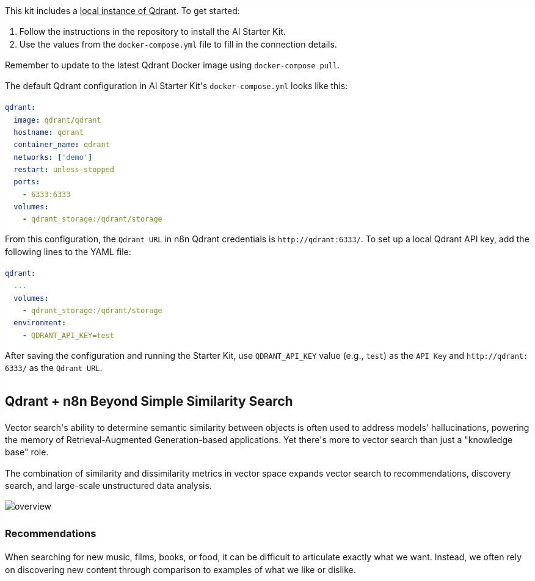 This kit includes a [local instance of Qdrant](https://qdrant.tech/documentation/quickstart/). To get started:

1. Follow the instructions in the repository to install the AI Starter Kit.
2. Use the values from the `docker-compose.yml` file to fill in the connection details.

<aside role="status">
Remember to update to the latest Qdrant Docker image using <code>docker-compose pull</code>.
</aside>

The default Qdrant configuration in AI Starter Kit's `docker-compose.yml` looks like this:

```yaml
qdrant:
  image: qdrant/qdrant
  hostname: qdrant
  container_name: qdrant
  networks: ['demo']
  restart: unless-stopped
  ports:
    - 6333:6333
  volumes:
    - qdrant_storage:/qdrant/storage
```

From this configuration, the `Qdrant URL` in n8n Qdrant credentials is `http://qdrant:6333/`. 
To set up a local Qdrant API key, add the following lines to the YAML file:

```yaml
qdrant:
  ...
  volumes:
    - qdrant_storage:/qdrant/storage
  environment:
    - QDRANT_API_KEY=test
```

After saving the configuration and running the Starter Kit, use `QDRANT_API_KEY` value (e.g., `test`) as the `API Key` and `http://qdrant:6333/` as the `Qdrant URL`.

## Qdrant + n8n Beyond Simple Similarity Search

Vector search's ability to determine semantic similarity between objects is often used to address models' hallucinations, powering the memory of Retrieval-Augmented Generation-based applications. Yet there's more to vector search than just a "knowledge base" role.

The combination of similarity and dissimilarity metrics in vector space expands vector search to recommendations, discovery search, and large-scale unstructured data analysis.

![overview](/documentation/examples/qdrant-n8n-2/overview.png)

### Recommendations

When searching for new music, films, books, or food, it can be difficult to articulate exactly what we want. Instead, we often rely on discovering new content through comparison to examples of what we like or dislike.

